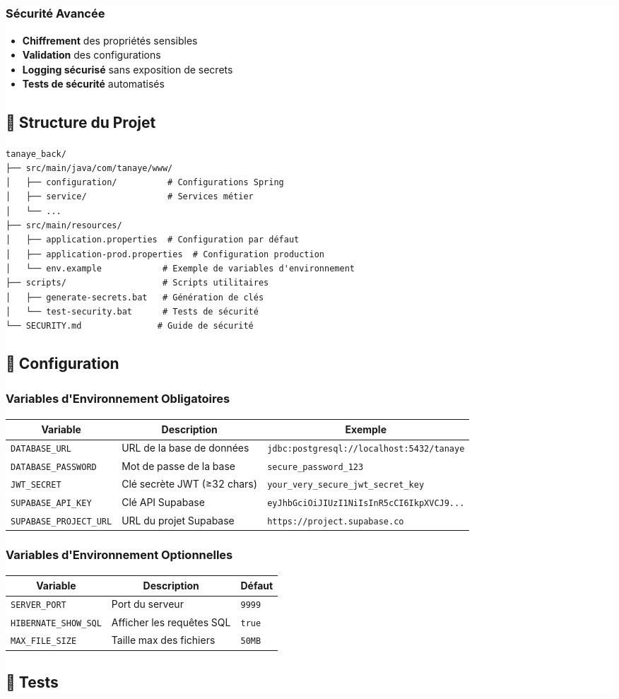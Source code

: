 ### Sécurité Avancée

- **Chiffrement** des propriétés sensibles
- **Validation** des configurations
- **Logging sécurisé** sans exposition de secrets
- **Tests de sécurité** automatisés

## 📁 Structure du Projet

```
tanaye_back/
├── src/main/java/com/tanaye/www/
│   ├── configuration/          # Configurations Spring
│   ├── service/                # Services métier
│   └── ...
├── src/main/resources/
│   ├── application.properties  # Configuration par défaut
│   ├── application-prod.properties  # Configuration production
│   └── env.example            # Exemple de variables d'environnement
├── scripts/                   # Scripts utilitaires
│   ├── generate-secrets.bat   # Génération de clés
│   └── test-security.bat      # Tests de sécurité
└── SECURITY.md               # Guide de sécurité
```

## 🔧 Configuration

### Variables d'Environnement Obligatoires

| Variable               | Description                 | Exemple                                   |
| ---------------------- | --------------------------- | ----------------------------------------- |
| `DATABASE_URL`         | URL de la base de données   | `jdbc:postgresql://localhost:5432/tanaye` |
| `DATABASE_PASSWORD`    | Mot de passe de la base     | `secure_password_123`                     |
| `JWT_SECRET`           | Clé secrète JWT (≥32 chars) | `your_very_secure_jwt_secret_key`         |
| `SUPABASE_API_KEY`     | Clé API Supabase            | `eyJhbGciOiJIUzI1NiIsInR5cCI6IkpXVCJ9...` |
| `SUPABASE_PROJECT_URL` | URL du projet Supabase      | `https://project.supabase.co`             |

### Variables d'Environnement Optionnelles

| Variable             | Description               | Défaut |
| -------------------- | ------------------------- | ------ |
| `SERVER_PORT`        | Port du serveur           | `9999` |
| `HIBERNATE_SHOW_SQL` | Afficher les requêtes SQL | `true` |
| `MAX_FILE_SIZE`      | Taille max des fichiers   | `50MB` |

## 🧪 Tests
